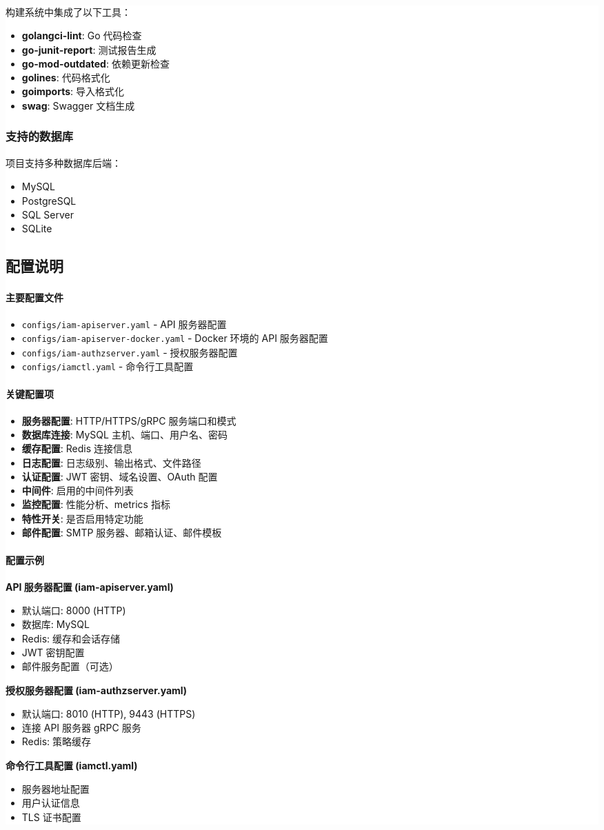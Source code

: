 构建系统中集成了以下工具：
- **golangci-lint**: Go 代码检查
- **go-junit-report**: 测试报告生成
- **go-mod-outdated**: 依赖更新检查
- **golines**: 代码格式化
- **goimports**: 导入格式化
- **swag**: Swagger 文档生成

### 支持的数据库

项目支持多种数据库后端：
- MySQL
- PostgreSQL  
- SQL Server
- SQLite

## 配置说明

#### 主要配置文件

- `configs/iam-apiserver.yaml` - API 服务器配置
- `configs/iam-apiserver-docker.yaml` - Docker 环境的 API 服务器配置
- `configs/iam-authzserver.yaml` - 授权服务器配置  
- `configs/iamctl.yaml` - 命令行工具配置

#### 关键配置项

- **服务器配置**: HTTP/HTTPS/gRPC 服务端口和模式
- **数据库连接**: MySQL 主机、端口、用户名、密码
- **缓存配置**: Redis 连接信息
- **日志配置**: 日志级别、输出格式、文件路径
- **认证配置**: JWT 密钥、域名设置、OAuth 配置
- **中间件**: 启用的中间件列表
- **监控配置**: 性能分析、metrics 指标
- **特性开关**: 是否启用特定功能
- **邮件配置**: SMTP 服务器、邮箱认证、邮件模板

#### 配置示例

**API 服务器配置 (iam-apiserver.yaml)**
- 默认端口: 8000 (HTTP)
- 数据库: MySQL
- Redis: 缓存和会话存储
- JWT 密钥配置
- 邮件服务配置（可选）

**授权服务器配置 (iam-authzserver.yaml)**
- 默认端口: 8010 (HTTP), 9443 (HTTPS)
- 连接 API 服务器 gRPC 服务
- Redis: 策略缓存

**命令行工具配置 (iamctl.yaml)**
- 服务器地址配置
- 用户认证信息
- TLS 证书配置
